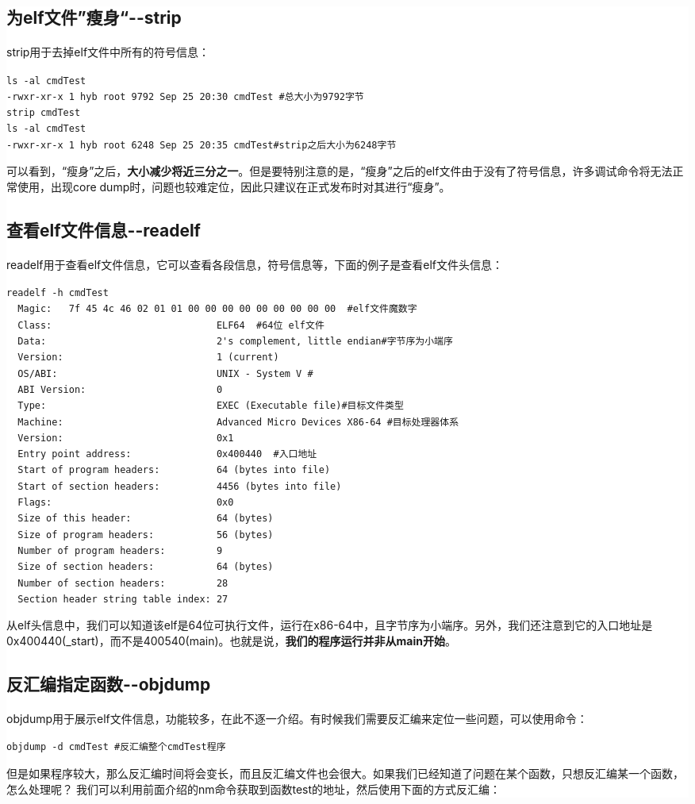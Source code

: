 ## 为elf文件”瘦身“--strip

strip用于去掉elf文件中所有的符号信息：

```
ls -al cmdTest
-rwxr-xr-x 1 hyb root 9792 Sep 25 20:30 cmdTest #总大小为9792字节
strip cmdTest
ls -al cmdTest
-rwxr-xr-x 1 hyb root 6248 Sep 25 20:35 cmdTest#strip之后大小为6248字节
```

可以看到，“瘦身”之后，**大小减少将近三分之一**。但是要特别注意的是，“瘦身”之后的elf文件由于没有了符号信息，许多调试命令将无法正常使用，出现core dump时，问题也较难定位，因此只建议在正式发布时对其进行“瘦身”。

## 查看elf文件信息--readelf

readelf用于查看elf文件信息，它可以查看各段信息，符号信息等，下面的例子是查看elf文件头信息：

```
readelf -h cmdTest
  Magic:   7f 45 4c 46 02 01 01 00 00 00 00 00 00 00 00 00  #elf文件魔数字
  Class:                             ELF64  #64位 elf文件
  Data:                              2's complement, little endian#字节序为小端序
  Version:                           1 (current)
  OS/ABI:                            UNIX - System V #
  ABI Version:                       0
  Type:                              EXEC (Executable file)#目标文件类型
  Machine:                           Advanced Micro Devices X86-64 #目标处理器体系
  Version:                           0x1
  Entry point address:               0x400440  #入口地址
  Start of program headers:          64 (bytes into file)
  Start of section headers:          4456 (bytes into file)
  Flags:                             0x0
  Size of this header:               64 (bytes)
  Size of program headers:           56 (bytes)
  Number of program headers:         9
  Size of section headers:           64 (bytes)
  Number of section headers:         28
  Section header string table index: 27
```

从elf头信息中，我们可以知道该elf是64位可执行文件，运行在x86-64中，且字节序为小端序。另外，我们还注意到它的入口地址是0x400440(_start)，而不是400540(main)。也就是说，**我们的程序运行并非从main开始**。

## 反汇编指定函数--objdump

objdump用于展示elf文件信息，功能较多，在此不逐一介绍。有时候我们需要反汇编来定位一些问题，可以使用命令：

```
objdump -d cmdTest #反汇编整个cmdTest程序
```

但是如果程序较大，那么反汇编时间将会变长，而且反汇编文件也会很大。如果我们已经知道了问题在某个函数，只想反汇编某一个函数，怎么处理呢？
我们可以利用前面介绍的nm命令获取到函数test的地址，然后使用下面的方式反汇编：
